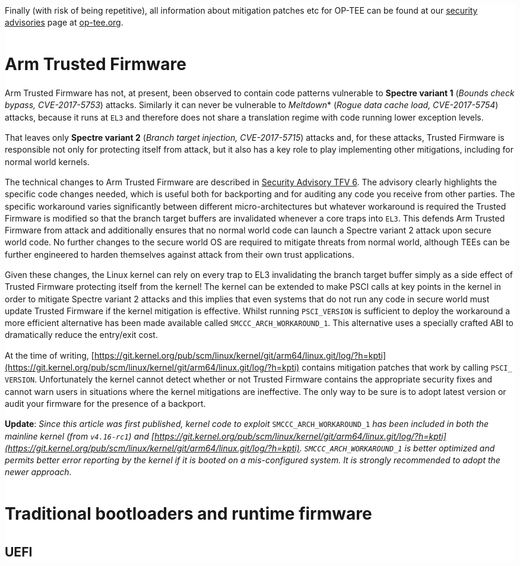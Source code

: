 Finally (with risk of being repetitive), all information about mitigation patches etc for OP-TEE can be found at our [security advisories](https://www.op-tee.org/security-advisories/) page at [op-tee.org](https://www.op-tee.org).

# Arm Trusted Firmware

Arm Trusted Firmware has not, at present, been observed to contain code patterns vulnerable to **Spectre variant 1** (*Bounds check bypass, CVE-2017-5753*) attacks. Similarly it can never be vulnerable to *Meltdown** (*Rogue data cache load, CVE-2017-5754*) attacks, because it runs at `EL3` and therefore does not share a translation regime with code running lower exception levels.

That leaves only **Spectre variant 2** (*Branch target injection, CVE-2017-5715*) attacks and, for these attacks, Trusted Firmware is responsible not only for protecting itself from attack, but it also has a key role to play implementing other mitigations, including  for normal world kernels.

The technical changes to Arm Trusted Firmware are described in [Security Advisory TFV 6](https://github.com/Arm-software/arm-trusted-firmware/wiki/Arm-Trusted-Firmware-Security-Advisory-TFV-6). The advisory clearly highlights the specific code changes needed, which is useful both for backporting and for auditing any code you receive from other parties. The specific workaround varies significantly between different micro-architectures but whatever workaround is required the Trusted Firmware is modified so that the branch target buffers are invalidated whenever a core traps into `EL3`. This defends Arm Trusted Firmware from attack and additionally ensures that no normal world code can launch a Spectre variant 2 attack upon secure world code. No further changes to the secure world OS are required to mitigate threats from normal world, although TEEs can be further engineered to harden themselves against attack from their own trust applications.

Given these changes, the Linux kernel can rely on every trap to EL3 invalidating the branch target buffer simply as a side effect of Trusted Firmware protecting itself from the kernel! The kernel can be extended to make PSCI calls at key points in the kernel in order to mitigate Spectre variant 2 attacks and this implies that even systems that do not run any code in secure world must update Trusted Firmware if the kernel mitigation is effective. Whilst running `PSCI_VERSION` is sufficient to deploy the workaround a more efficient alternative has been made available called `SMCCC_ARCH_WORKAROUND_1`. This alternative uses a specially crafted ABI to dramatically reduce the entry/exit cost.

 At the time of writing, [https://git.kernel.org/pub/scm/linux/kernel/git/arm64/linux.git/log/?h=kpti](https://git.kernel.org/pub/scm/linux/kernel/git/arm64/linux.git/log/?h=kpti) contains mitigation patches that work by calling `PSCI_VERSION`. Unfortunately the kernel cannot detect whether or not Trusted Firmware contains the appropriate security fixes and cannot warn users in situations where the kernel mitigations are ineffective. The only way to be sure is to adopt latest version or audit your firmware for the presence of a backport.

**Update**: *Since this article was first published, kernel code to exploit* `SMCCC_ARCH_WORKAROUND_1` *has been included in both the mainline kernel (from `v4.16-rc1`) and [https://git.kernel.org/pub/scm/linux/kernel/git/arm64/linux.git/log/?h=kpti](https://git.kernel.org/pub/scm/linux/kernel/git/arm64/linux.git/log/?h=kpti). `SMCCC_ARCH_WORKAROUND_1` is better optimized and permits better error reporting by the kernel if it is booted on a mis-configured system. It is strongly recommended to adopt the newer approach.*

# Traditional bootloaders and runtime firmware

## UEFI
